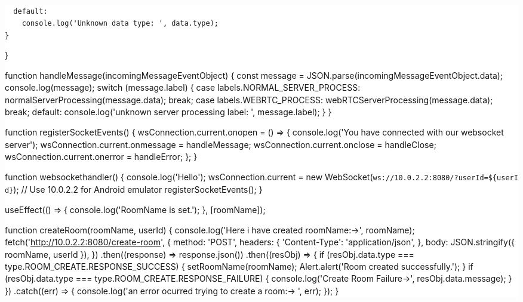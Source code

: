       default:
        console.log('Unknown data type: ', data.type);
    }
  }

  function handleMessage(incomingMessageEventObject) {
    const message = JSON.parse(incomingMessageEventObject.data);
    console.log(message);
    switch (message.label) {
      case labels.NORMAL_SERVER_PROCESS:
        normalServerProcessing(message.data);
        break;
      case labels.WEBRTC_PROCESS:
        webRTCServerProcessing(message.data);
        break;
      default:
        console.log('unknown server processing label: ', message.label);
    }
  }

  function registerSocketEvents() {
    wsConnection.current.onopen = () => {
      console.log('You have connected with our websocket server');
      wsConnection.current.onmessage = handleMessage;
      wsConnection.current.onclose = handleClose;
      wsConnection.current.onerror = handleError;
    };
  }

  function websockethandler() {
    console.log('Hello');
    wsConnection.current = new WebSocket(`ws://10.0.2.2:8080/?userId=${userId}`); // Use 10.0.2.2 for Android emulator
    registerSocketEvents();
  }

  useEffect(() => {
    console.log('RoomName is set.');
  }, [roomName]);

  function createRoom(roomName, userId) {
    console.log('Here i have created roomName:->', roomName);
    fetch('http://10.0.2.2:8080/create-room', {
      method: 'POST',
      headers: {
        'Content-Type': 'application/json',
      },
      body: JSON.stringify({ roomName, userId }),
    })
      .then((response) => response.json())
      .then((resObj) => {
        if (resObj.data.type === type.ROOM_CREATE.RESPONSE_SUCCESS) {
          setRoomName(roomName);
          Alert.alert('Room created successfully.');
        }
        if (resObj.data.type === type.ROOM_CREATE.RESPONSE_FAILURE) {
          console.log('Create Room Failure->', resObj.data.message);
        }
      })
      .catch((err) => {
        console.log('an error ocurred trying to create a room:-> ', err);
      });
  }
